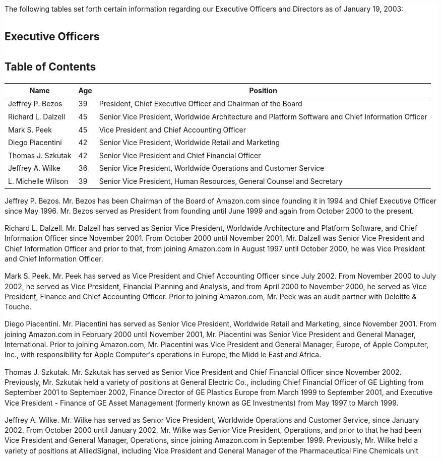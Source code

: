 The following tables set forth certain information regarding our Executive Officers and Directors as of January 19, 2003:

## Executive Officers

## Table of Contents

| Name               |   Age | Position                                                                                           |
|--------------------|-------|----------------------------------------------------------------------------------------------------|
| Jeffrey P. Bezos   |    39 | President, Chief Executive Officer and Chairman of the Board                                       |
| Richard L. Dalzell |    45 | Senior Vice President, Worldwide Architecture and Platform  Software and Chief Information Officer |
| Mark S. Peek       |    45 | Vice President and Chief Accounting Officer                                                        |
| Diego Piacentini   |    42 | Senior Vice President, Worldwide Retail and Marketing                                              |
| Thomas J. Szkutak  |    42 | Senior Vice President and Chief Financial Officer                                                  |
| Jeffrey A. Wilke   |    36 | Senior Vice President, Worldwide Operations and Customer  Service                                  |
| L. Michelle Wilson |    39 | Senior Vice President, Human Resources, General Counsel and  Secretary                             |

Jeffrey P. Bezos. Mr. Bezos has been Chairman of the Board of Amazon.com since founding it in 1994 and Chief Executive Officer since May 1996. Mr. Bezos served as President from founding until June 1999 and again from October 2000 to the present.

Richard L. Dalzell. Mr. Dalzell has served as Senior Vice President, Worldwide Architecture and Platform Software, and Chief Information Officer since November 2001. From October 2000 until November 2001, Mr. Dalzell was Senior Vice President and Chief Information Officer and prior to that, from joining Amazon.com in August 1997 until October 2000, he was Vice President and Chief Information Officer.

Mark S. Peek. Mr. Peek has served as Vice President and Chief Accounting Officer since July 2002. From November 2000 to July 2002, he served as Vice President, Financial Planning and Analysis, and from April 2000 to November 2000, he served as Vice President, Finance and Chief Accounting Officer. Prior to joining Amazon.com, Mr. Peek was an audit partner with Deloitte & Touche.

Diego Piacentini. Mr. Piacentini has served as Senior Vice President, Worldwide Retail and Marketing, since November 2001. From joining Amazon.com in February 2000 until November 2001, Mr. Piacentini was Senior Vice President and General Manager, International. Prior to joining Amazon.com, Mr. Piacentini was Vice President and General Manager, Europe, of Apple Computer, Inc., with responsibility for Apple Computer's operations in Europe, the Midd le East and Africa.

Thomas J. Szkutak. Mr. Szkutak has served as Senior Vice President and Chief Financial Officer since November 2002. Previously, Mr. Szkutak held a variety of positions at General Electric Co., including Chief Financial Officer of GE Lighting from September 2001 to September 2002, Finance Director of GE Plastics Europe from March 1999 to September 2001, and Executive Vice President - Finance of GE Asset Management (formerly known as GE Investments) from May 1997 to March 1999.

Jeffrey A. Wilke. Mr. Wilke has served as Senior Vice President, Worldwide Operations and Customer Service, since January 2002. From October 2000 until January 2002, Mr. Wilke was Senior Vice President, Operations, and prior to that he had been Vice President and General Manager, Operations, since joining Amazon.com in September 1999. Previously, Mr. Wilke held a variety of positions at AlliedSignal, including Vice President and General Manager of the Pharmaceutical Fine Chemicals unit
